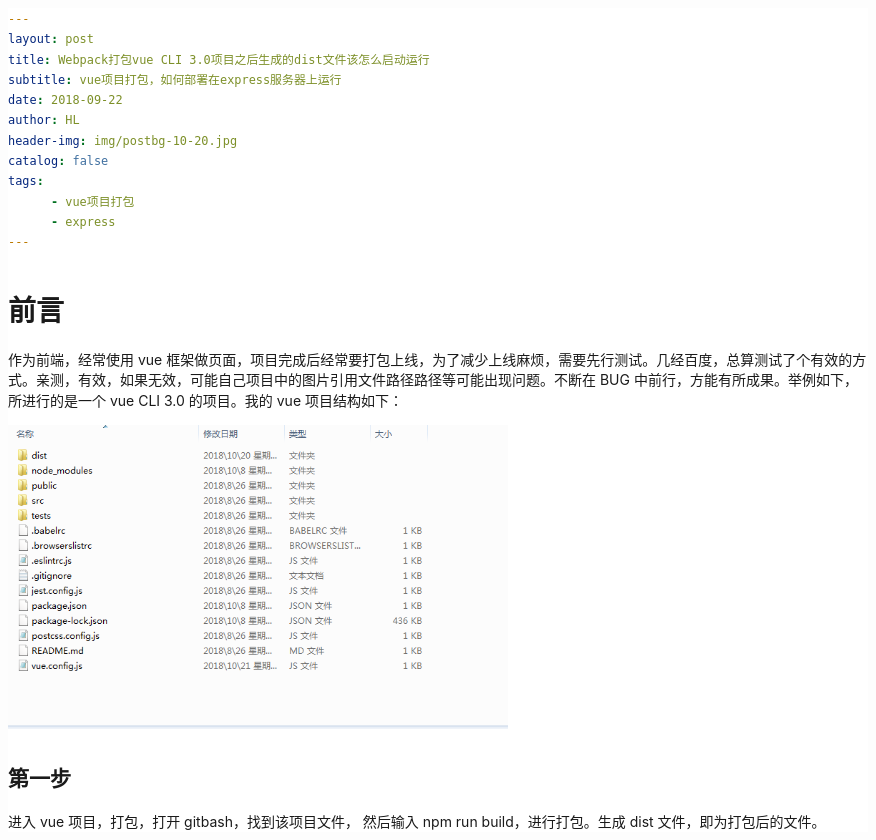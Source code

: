 ```yaml
---
layout: post
title: Webpack打包vue CLI 3.0项目之后生成的dist文件该怎么启动运行
subtitle: vue项目打包，如何部署在express服务器上运行
date: 2018-09-22
author: HL
header-img: img/postbg-10-20.jpg
catalog: false
tags:
      - vue项目打包
      - express
---
```


# 前言

作为前端，经常使用 vue 框架做页面，项目完成后经常要打包上线，为了减少上线麻烦，需要先行测试。几经百度，总算测试了个有效的方式。亲测，有效，如果无效，可能自己项目中的图片引用文件路径路径等可能出现问题。不断在 BUG 中前行，方能有所成果。举例如下，所进行的是一个 vue CLI 3.0 的项目。我的 vue 项目结构如下：

<img src="/PigThird/Third1.jpg" width="500">

## 第一步

进入 vue 项目，打包，打开 gitbash，找到该项目文件， 然后输入 npm run build，进行打包。生成 dist 文件，即为打包后的文件。
